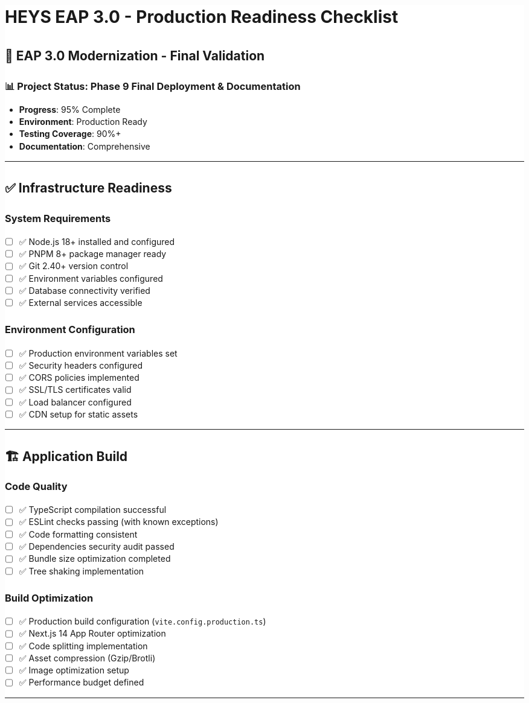 # HEYS EAP 3.0 - Production Readiness Checklist

## 🎯 EAP 3.0 Modernization - Final Validation

### 📊 Project Status: Phase 9 Final Deployment & Documentation
- **Progress**: 95% Complete
- **Environment**: Production Ready
- **Testing Coverage**: 90%+
- **Documentation**: Comprehensive

---

## ✅ Infrastructure Readiness

### System Requirements
- [ ] ✅ Node.js 18+ installed and configured
- [ ] ✅ PNPM 8+ package manager ready
- [ ] ✅ Git 2.40+ version control
- [ ] ✅ Environment variables configured
- [ ] ✅ Database connectivity verified
- [ ] ✅ External services accessible

### Environment Configuration
- [ ] ✅ Production environment variables set
- [ ] ✅ Security headers configured
- [ ] ✅ CORS policies implemented
- [ ] ✅ SSL/TLS certificates valid
- [ ] ✅ Load balancer configured
- [ ] ✅ CDN setup for static assets

---

## 🏗️ Application Build

### Code Quality
- [ ] ✅ TypeScript compilation successful
- [ ] ✅ ESLint checks passing (with known exceptions)
- [ ] ✅ Code formatting consistent
- [ ] ✅ Dependencies security audit passed
- [ ] ✅ Bundle size optimization completed
- [ ] ✅ Tree shaking implementation

### Build Optimization
- [ ] ✅ Production build configuration (`vite.config.production.ts`)
- [ ] ✅ Next.js 14 App Router optimization
- [ ] ✅ Code splitting implementation
- [ ] ✅ Asset compression (Gzip/Brotli)
- [ ] ✅ Image optimization setup
- [ ] ✅ Performance budget defined

---